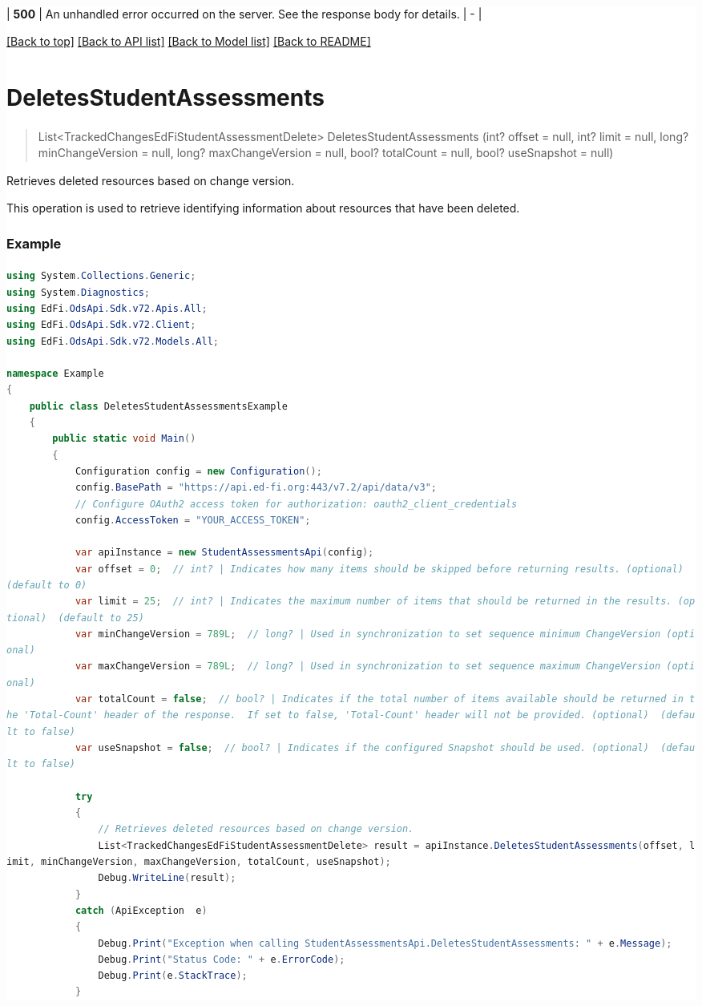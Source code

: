 | **500** | An unhandled error occurred on the server. See the response body for details. |  -  |

[[Back to top]](#) [[Back to API list]](../README.md#documentation-for-api-endpoints) [[Back to Model list]](../README.md#documentation-for-models) [[Back to README]](../README.md)

<a id="deletesstudentassessments"></a>
# **DeletesStudentAssessments**
> List&lt;TrackedChangesEdFiStudentAssessmentDelete&gt; DeletesStudentAssessments (int? offset = null, int? limit = null, long? minChangeVersion = null, long? maxChangeVersion = null, bool? totalCount = null, bool? useSnapshot = null)

Retrieves deleted resources based on change version.

This operation is used to retrieve identifying information about resources that have been deleted.

### Example
```csharp
using System.Collections.Generic;
using System.Diagnostics;
using EdFi.OdsApi.Sdk.v72.Apis.All;
using EdFi.OdsApi.Sdk.v72.Client;
using EdFi.OdsApi.Sdk.v72.Models.All;

namespace Example
{
    public class DeletesStudentAssessmentsExample
    {
        public static void Main()
        {
            Configuration config = new Configuration();
            config.BasePath = "https://api.ed-fi.org:443/v7.2/api/data/v3";
            // Configure OAuth2 access token for authorization: oauth2_client_credentials
            config.AccessToken = "YOUR_ACCESS_TOKEN";

            var apiInstance = new StudentAssessmentsApi(config);
            var offset = 0;  // int? | Indicates how many items should be skipped before returning results. (optional)  (default to 0)
            var limit = 25;  // int? | Indicates the maximum number of items that should be returned in the results. (optional)  (default to 25)
            var minChangeVersion = 789L;  // long? | Used in synchronization to set sequence minimum ChangeVersion (optional) 
            var maxChangeVersion = 789L;  // long? | Used in synchronization to set sequence maximum ChangeVersion (optional) 
            var totalCount = false;  // bool? | Indicates if the total number of items available should be returned in the 'Total-Count' header of the response.  If set to false, 'Total-Count' header will not be provided. (optional)  (default to false)
            var useSnapshot = false;  // bool? | Indicates if the configured Snapshot should be used. (optional)  (default to false)

            try
            {
                // Retrieves deleted resources based on change version.
                List<TrackedChangesEdFiStudentAssessmentDelete> result = apiInstance.DeletesStudentAssessments(offset, limit, minChangeVersion, maxChangeVersion, totalCount, useSnapshot);
                Debug.WriteLine(result);
            }
            catch (ApiException  e)
            {
                Debug.Print("Exception when calling StudentAssessmentsApi.DeletesStudentAssessments: " + e.Message);
                Debug.Print("Status Code: " + e.ErrorCode);
                Debug.Print(e.StackTrace);
            }
```